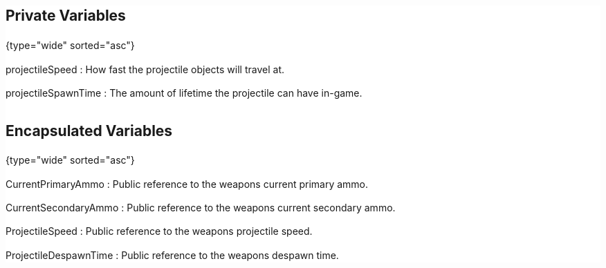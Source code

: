 ## Private Variables
{type="wide" sorted="asc"}

projectileSpeed
: How fast the projectile objects will travel at.

projectileSpawnTime
: The amount of lifetime the projectile can have in-game.

## Encapsulated Variables
{type="wide" sorted="asc"}

CurrentPrimaryAmmo
: Public reference to the weapons current primary ammo.

CurrentSecondaryAmmo
: Public reference to the weapons current secondary ammo.

ProjectileSpeed
: Public reference to the weapons projectile speed.

ProjectileDespawnTime
: Public reference to the weapons despawn time.



